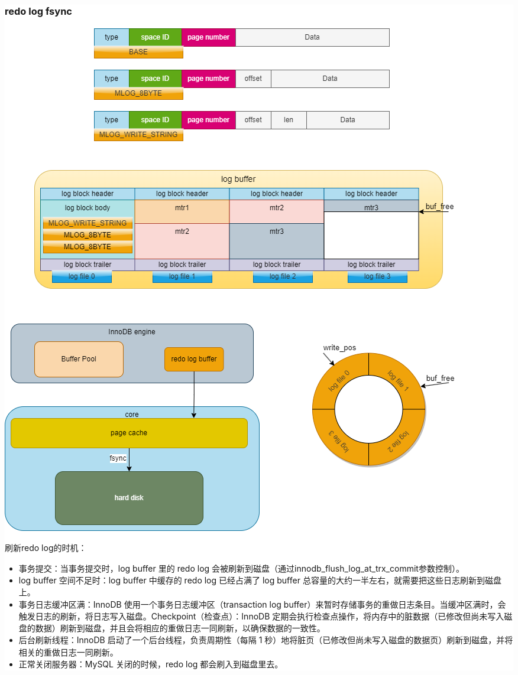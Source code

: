 ### redo log fsync

<img src="./source/redolog.png">

刷新redo log的时机：
- 事务提交：当事务提交时，log buffer 里的 redo log 会被刷新到磁盘（通过innodb_flush_log_at_trx_commit参数控制）。
- log buffer 空间不足时：log buffer 中缓存的 redo log 已经占满了 log buffer 总容量的大约一半左右，就需要把这些日志刷新到磁盘上。
- 事务日志缓冲区满：InnoDB 使用一个事务日志缓冲区（transaction log buffer）来暂时存储事务的重做日志条目。当缓冲区满时，会触发日志的刷新，将日志写入磁盘。Checkpoint（检查点）：InnoDB 定期会执行检查点操作，将内存中的脏数据（已修改但尚未写入磁盘的数据）刷新到磁盘，并且会将相应的重做日志一同刷新，以确保数据的一致性。
- 后台刷新线程：InnoDB 启动了一个后台线程，负责周期性（每隔 1 秒）地将脏页（已修改但尚未写入磁盘的数据页）刷新到磁盘，并将相关的重做日志一同刷新。
- 正常关闭服务器：MySQL 关闭的时候，redo log 都会刷入到磁盘里去。
